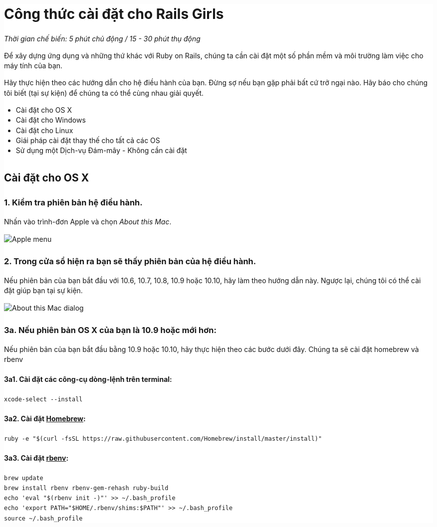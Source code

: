 # Công thức cài đặt cho Rails Girls

*Thời gian chế biến: 5 phút chủ động / 15 - 30 phút thụ động*

Để xây dựng ứng dụng và những thứ khác với Ruby on Rails, chúng ta cần cài đặt một số phần mềm và môi trường làm việc cho máy tính của bạn.

Hãy thực hiện theo các hướng dẫn cho hệ điều hành của bạn. Đừng sợ nếu bạn gặp phải bất cứ trở ngại nào. Hãy báo cho chúng tôi biết (tại sự kiện) để chúng ta có thể cùng nhau giải quyết.

- Cài đặt cho OS X
- Cài đặt cho Windows
- Cài đặt cho Linux
- Giái pháp cài đặt thay thế cho tất cả các OS
- Sử dụng một Dịch-vụ Đám-mây - Không cần cài đặt

## Cài đặt cho OS X

### 1. Kiểm tra phiên bản hệ điều hành.

Nhấn vào trình-đơn Apple và chọn *About this Mac*.

![Apple menu](http://guides.railsgirls.com/images/1.png)

### 2. Trong cửa sổ hiện ra bạn sẽ thấy phiên bản của hệ điều hành.

Nếu phiên bản của bạn bắt đầu với 10.6, 10.7, 10.8, 10.9 hoặc 10.10, hãy làm theo hướng dẫn này. Ngược lại, chúng tôi có thể cài đặt giúp bạn tại sự kiện.

![About this Mac dialog](http://guides.railsgirls.com/images/2.png)

### 3a. Nếu phiên bản OS X của bạn là 10.9 hoặc mới hơn:

Nếu phiên bản của bạn bắt đầu bằng 10.9 hoặc 10.10, hãy thực hiện theo các bước dưới đây. Chúng ta sẽ cài đặt homebrew và rbenv

#### 3a1. Cài đặt các công-cụ dòng-lệnh trên terminal:

```shell
xcode-select --install
```

#### 3a2. Cài đặt [Homebrew](http://brew.sh/):

```shell
ruby -e "$(curl -fsSL https://raw.githubusercontent.com/Homebrew/install/master/install)"
```

#### 3a3. Cài đặt [rbenv](https://github.com/sstephenson/rbenv):

```shell
brew update
brew install rbenv rbenv-gem-rehash ruby-build
echo 'eval "$(rbenv init -)"' >> ~/.bash_profile
echo 'export PATH="$HOME/.rbenv/shims:$PATH"' >> ~/.bash_profile
source ~/.bash_profile
```
